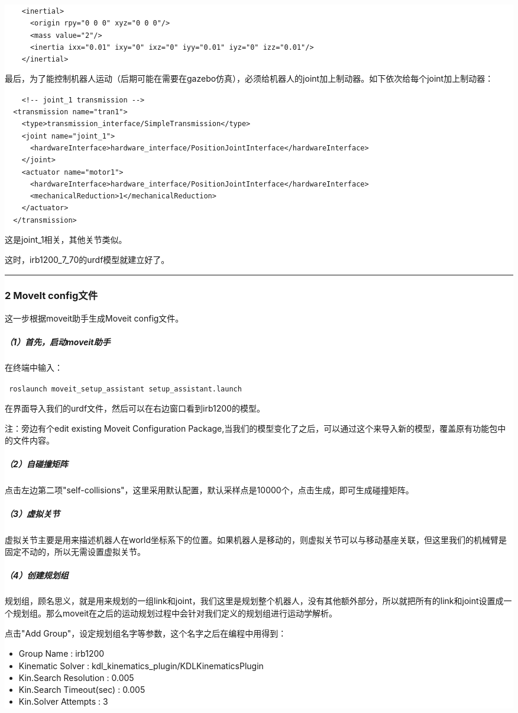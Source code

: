 ```
    <inertial>
      <origin rpy="0 0 0" xyz="0 0 0"/>
      <mass value="2"/>
      <inertia ixx="0.01" ixy="0" ixz="0" iyy="0.01" iyz="0" izz="0.01"/>
    </inertial>
```
最后，为了能控制机器人运动（后期可能在需要在gazebo仿真），必须给机器人的joint加上制动器。如下依次给每个joint加上制动器：

```
    <!-- joint_1 transmission -->
  <transmission name="tran1">
    <type>transmission_interface/SimpleTransmission</type>
    <joint name="joint_1">
      <hardwareInterface>hardware_interface/PositionJointInterface</hardwareInterface>
    </joint>
    <actuator name="motor1">
      <hardwareInterface>hardware_interface/PositionJointInterface</hardwareInterface>
      <mechanicalReduction>1</mechanicalReduction>
    </actuator>
  </transmission>
```
这是joint_1相关，其他关节类似。

这时，irb1200_7_70的urdf模型就建立好了。

---

### 2 MoveIt config文件
这一步根据moveit助手生成Moveit config文件。

##### （1）首先，启动moveit助手
在终端中输入：

```
 roslaunch moveit_setup_assistant setup_assistant.launch
```
在界面导入我们的urdf文件，然后可以在右边窗口看到irb1200的模型。

注：旁边有个edit existing Moveit Configuration Package,当我们的模型变化了之后，可以通过这个来导入新的模型，覆盖原有功能包中的文件内容。

##### （2）自碰撞矩阵
点击左边第二项"self-collisions"，这里采用默认配置，默认采样点是10000个，点击生成，即可生成碰撞矩阵。
##### （3）虚拟关节
虚拟关节主要是用来描述机器人在world坐标系下的位置。如果机器人是移动的，则虚拟关节可以与移动基座关联，但这里我们的机械臂是固定不动的，所以无需设置虚拟关节。
##### （4）创建规划组
规划组，顾名思义，就是用来规划的一组link和joint，我们这里是规划整个机器人，没有其他额外部分，所以就把所有的link和joint设置成一个规划组。那么moveit在之后的运动规划过程中会针对我们定义的规划组进行运动学解析。

点击"Add Group"，设定规划组名字等参数，这个名字之后在编程中用得到：
- Group Name : irb1200
- Kinematic Solver : kdl_kinematics_plugin/KDLKinematicsPlugin
- Kin.Search Resolution : 0.005
- Kin.Search Timeout(sec) : 0.005
- Kin.Solver Attempts : 3

